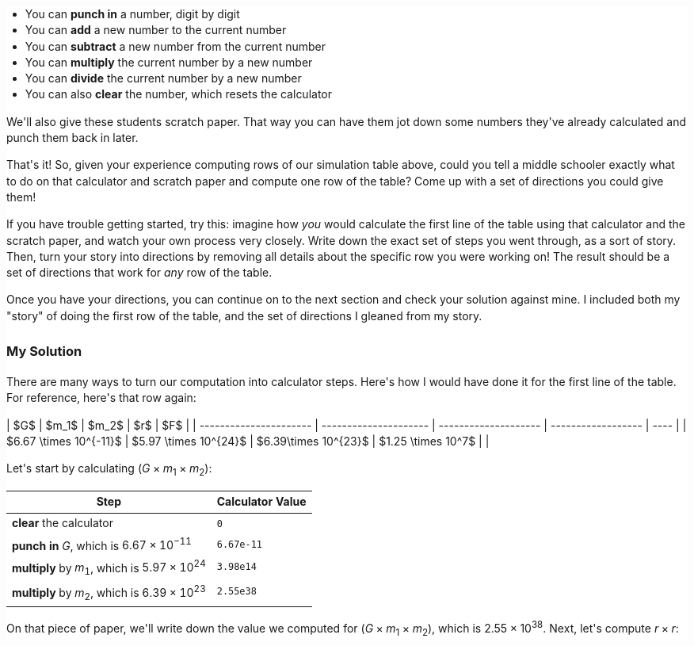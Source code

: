 * You can **punch in** a number, digit by digit
* You can **add** a new number to the current number
* You can **subtract** a new number from the current number
* You can **multiply** the current number by a new number
* You can **divide** the current number by a new number
* You can also **clear** the number, which resets the calculator

We'll also give these students scratch paper. That way you can have them jot down some numbers they've already calculated and punch them back in later.

That's it! So, given your experience computing rows of our simulation table above, could you tell a middle schooler exactly what to do on that calculator and scratch paper and compute one row of the table? Come up with a set of directions you could give them!

If you have trouble getting started, try this: imagine how *you* would calculate the first line of the table using that calculator and the scratch paper, and watch your own process very closely. Write down the exact set of steps you went through, as a sort of story. Then, turn your story into directions by removing all details about the specific row you were working on! The result should be a set of directions that work for *any* row of the table.

Once you have your directions, you can continue on to the next section and check your solution against mine. I included both my "story" of doing the first row of the table, and the set of directions I gleaned from my story.

### My Solution

There are many ways to turn our computation into calculator steps. Here's how I would have done it for the first line of the table. For reference, here's that row again:

<div class="overflows" markdown="block">
| $G$                    | $m_1$                 | $m_2$                | $r$                | $F$  |
| ---------------------- | --------------------- | -------------------- | ------------------ | ---- |
| $6.67 \times 10^{-11}$ | $5.97 \times 10^{24}$ | $6.39\times 10^{23}$ | $1.25 \times 10^7$ |      |

</div>

Let's start by calculating $(G \times m_1 \times m_2)$:

<div class="overflows" markdown="block">

| Step                                                  | Calculator Value |
| ----------------------------------------------------- | ---------------- |
| **clear** the calculator                              | `0`              |
| **punch in** $G$, which is $6.67\times 10^{-11}$      | `6.67e-11`       |
| **multiply** by $m_1$, which is $5.97 \times 10^{24}$ | `3.98e14`        |
| **multiply** by $m_2$, which is $6.39 \times 10^{23}$ | `2.55e38`        |

</div>

On that piece of paper, we'll write down the value we computed for $(G \times m_1 \times m_2)$, which is $2.55 \times 10^{38}$. Next, let's compute $r \times r$:

<div class="overflows" markdown="block">
